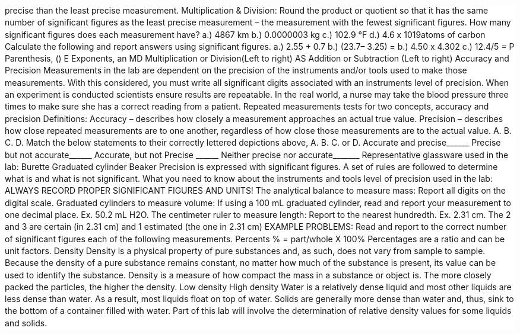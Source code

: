 precise than the least precise measurement.
Multiplication & Division: Round the product or
quotient so that it has the same number of significant
figures as the least precise measurement – the
measurement with the fewest significant figures.
How many significant figures does each
measurement have?
a.) 4867 km
b.) 0.0000003 kg
c.) 102.9 °F
d.) 4.6 x 1019atoms of carbon
Calculate the following and report answers using significant figures.
a.) 2.55 + 0.7 b.) (23.7– 3.25) =
b.) 4.50 x 4.302 c.) 12.4/5 =
P Parenthesis, ()
E Exponents, an
MD Multiplication or Division(Left to
right)
AS Addition or Subtraction (Left to
right)
Accuracy and Precision
Measurements in the lab are dependent on the precision of the instruments and/or tools used to
make those measurements. With this considered, you must write all significant digits associated
with an instruments level of precision.
When an experiment is conducted scientists ensure results are repeatable. In the real world, a
nurse may take the blood pressure three times to make sure she has a correct reading from a
patient. Repeated measurements tests for two concepts, accuracy and precision
Definitions:
Accuracy – describes how closely a measurement approaches an actual true value.
Precision – describes how close repeated measurements are to one another, regardless of how
close those measurements are to the actual value.
A. B. C. D.
Match the below statements to their correctly lettered depictions above, A. B. C. or D.
Accurate and precise______ Precise but not accurate______
Accurate, but not Precise ______ Neither precise nor accurate_______
Representative glassware used in the lab:
Burette Graduated cylinder Beaker
Precision is expressed with significant figures. A set of rules are followed to determine what is
and what is not significant.
What you need to know about the instruments and tools level of precision used in the
lab:
ALWAYS RECORD PROPER SIGNIFICANT FIGURES AND UNITS!
The analytical balance to measure mass: Report all digits on the digital scale.
Graduated cylinders to measure volume: If using a 100 mL graduated cylinder, read and report
your measurement to one decimal place. Ex. 50.2 mL H2O.
The centimeter ruler to measure length: Report to the nearest hundredth. Ex. 2.31 cm. The 2
and 3 are certain (in 2.31 cm) and 1 estimated (the one in 2.31 cm)
EXAMPLE PROBLEMS:
Read and report to the correct number of significant figures each of the following
measurements.
Percents
% = part/whole X 100%
Percentages are a ratio and can be unit factors.
Density
Density is a physical property of pure substances and, as such, does not vary from sample to
sample. Because the density of a pure substance remains constant, no matter how much of the
substance is present, its value can be used to identify the substance.
Density is a measure of how compact the mass in a substance or object is. The more closely
packed the particles, the higher the density.
Low density High density
Water is a relatively dense liquid and most other liquids are less dense than water. As a result,
most liquids float on top of water. Solids are generally more dense than water and, thus, sink to
the bottom of a container filled with water. Part of this lab will involve the determination of
relative density values for some liquids and solids.